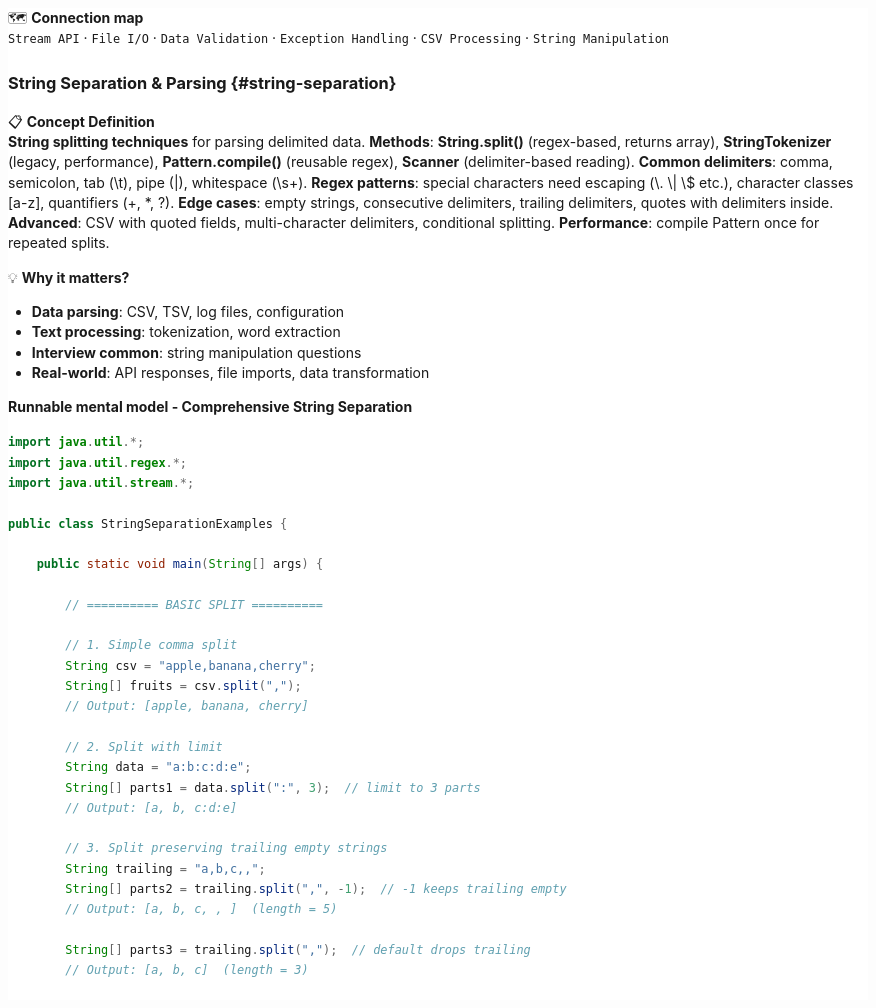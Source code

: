 </div>

<div class="concept-section connection-map">

🗺️ **Connection map**  
`Stream API` · `File I/O` · `Data Validation` · `Exception Handling` · `CSV Processing` · `String Manipulation`

</div>

### String Separation & Parsing {#string-separation}

<div class="concept-section definition" data-filter="java junior strings">

📋 **Concept Definition**  
**String splitting techniques** for parsing delimited data. **Methods**: **String.split()** (regex-based, returns array), **StringTokenizer** (legacy, performance), **Pattern.compile()** (reusable regex), **Scanner** (delimiter-based reading). **Common delimiters**: comma, semicolon, tab (\\t), pipe (|), whitespace (\\s+). **Regex patterns**: special characters need escaping (\\. \\| \\$ etc.), character classes [a-z], quantifiers (+, *, ?). **Edge cases**: empty strings, consecutive delimiters, trailing delimiters, quotes with delimiters inside. **Advanced**: CSV with quoted fields, multi-character delimiters, conditional splitting. **Performance**: compile Pattern once for repeated splits.

</div>

<div class="concept-section why-important">

💡 **Why it matters?**
- **Data parsing**: CSV, TSV, log files, configuration
- **Text processing**: tokenization, word extraction
- **Interview common**: string manipulation questions
- **Real-world**: API responses, file imports, data transformation

</div>

<div class="runnable-model">

**Runnable mental model - Comprehensive String Separation**
```java
import java.util.*;
import java.util.regex.*;
import java.util.stream.*;

public class StringSeparationExamples {
    
    public static void main(String[] args) {
        
        // ========== BASIC SPLIT ==========
        
        // 1. Simple comma split
        String csv = "apple,banana,cherry";
        String[] fruits = csv.split(",");
        // Output: [apple, banana, cherry]
        
        // 2. Split with limit
        String data = "a:b:c:d:e";
        String[] parts1 = data.split(":", 3);  // limit to 3 parts
        // Output: [a, b, c:d:e]
        
        // 3. Split preserving trailing empty strings
        String trailing = "a,b,c,,";
        String[] parts2 = trailing.split(",", -1);  // -1 keeps trailing empty
        // Output: [a, b, c, , ]  (length = 5)
        
        String[] parts3 = trailing.split(",");  // default drops trailing
        // Output: [a, b, c]  (length = 3)
        
```